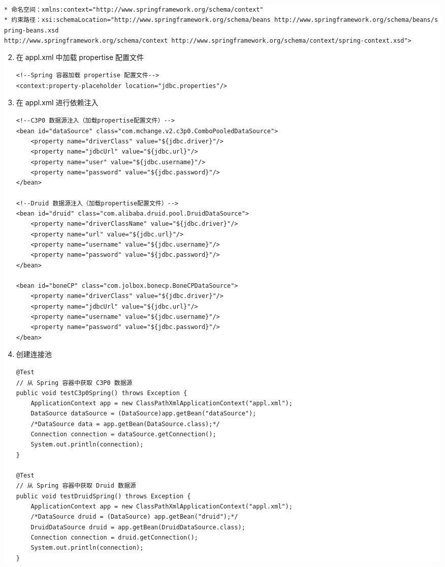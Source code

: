     * 命名空间：xmlns:context="http://www.springframework.org/schema/context"
    * 约束路径：xsi:schemaLocation="http://www.springframework.org/schema/beans http://www.springframework.org/schema/beans/spring-beans.xsd
    http://www.springframework.org/schema/context http://www.springframework.org/schema/context/spring-context.xsd">

2. 在 appl.xml 中加载 propertise 配置文件

    ```
    <!--Spring 容器加载 propertise 配置文件-->
    <context:property-placeholder location="jdbc.properties"/>
    ```
3. 在 appl.xml 进行依赖注入

    ```
    <!--C3P0 数据源注入（加载propertise配置文件）-->
    <bean id="dataSource" class="com.mchange.v2.c3p0.ComboPooledDataSource">
        <property name="driverClass" value="${jdbc.driver}"/>
        <property name="jdbcUrl" value="${jdbc.url}"/>
        <property name="user" value="${jdbc.username}"/>
        <property name="password" value="${jdbc.password}"/>
    </bean>

    <!--Druid 数据源注入（加载propertise配置文件）-->
    <bean id="druid" class="com.alibaba.druid.pool.DruidDataSource">
        <property name="driverClassName" value="${jdbc.driver}"/>
        <property name="url" value="${jdbc.url}"/>
        <property name="username" value="${jdbc.username}"/>
        <property name="password" value="${jdbc.password}"/>
    </bean>

    <bean id="boneCP" class="com.jolbox.bonecp.BoneCPDataSource">
        <property name="driverClass" value="${jdbc.driver}"/>
        <property name="jdbcUrl" value="${jdbc.url}"/>
        <property name="username" value="${jdbc.username}"/>
        <property name="password" value="${jdbc.password}"/>
    </bean>
    ```
4. 创建连接池

    ```
    @Test
    // 从 Spring 容器中获取 C3P0 数据源
    public void testC3p0Spring() throws Exception {
        ApplicationContext app = new ClassPathXmlApplicationContext("appl.xml");
        DataSource dataSource = (DataSource)app.getBean("dataSource");
        /*DataSource data = app.getBean(DataSource.class);*/
        Connection connection = dataSource.getConnection();
        System.out.println(connection);
    }

    @Test
    // 从 Spring 容器中获取 Druid 数据源
    public void testDruidSpring() throws Exception {
        ApplicationContext app = new ClassPathXmlApplicationContext("appl.xml");
        /*DataSource druid = (DataSource) app.getBean("druid");*/
        DruidDataSource druid = app.getBean(DruidDataSource.class);
        Connection connection = druid.getConnection();
        System.out.println(connection);
    }
